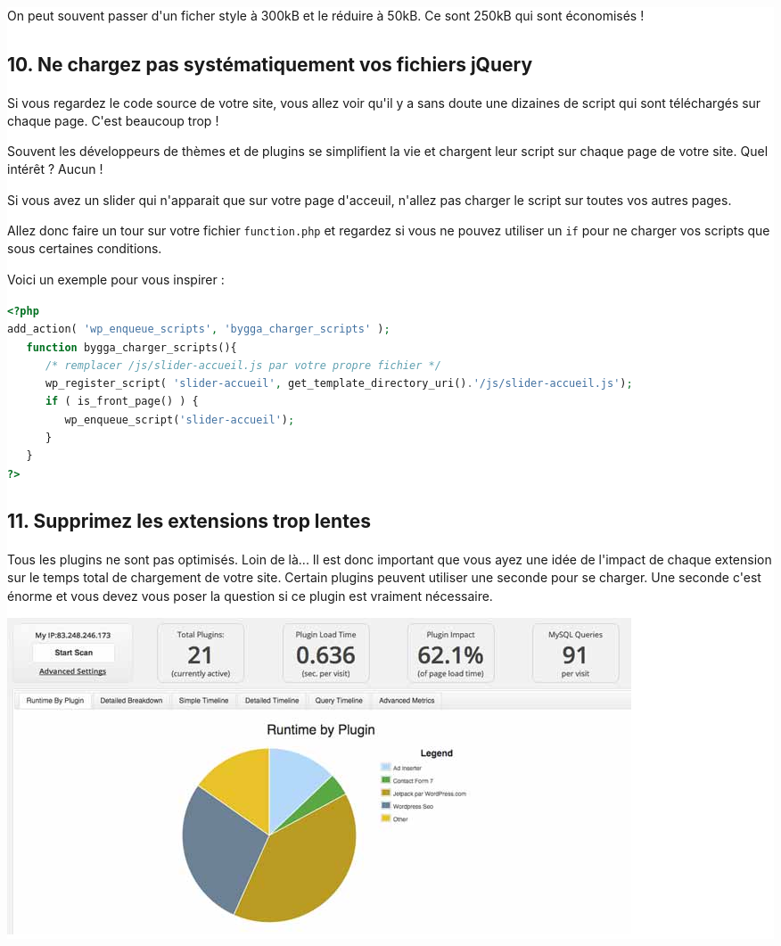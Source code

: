 On peut souvent passer d'un ficher style à 300kB et le réduire à 50kB. Ce sont 250kB qui sont économisés !

## 10. Ne chargez pas systématiquement vos fichiers jQuery
Si vous regardez le code source de votre site, vous allez voir qu'il y a sans doute une dizaines de script qui sont téléchargés sur chaque page. C'est beaucoup trop !

Souvent les développeurs de thèmes et de plugins se simplifient la vie et chargent leur script sur chaque page de votre site. Quel intérêt ? Aucun !

Si vous avez un slider qui n'apparait que sur votre page d'acceuil, n'allez pas charger le script sur toutes vos autres pages.

Allez donc faire un tour sur votre fichier <code>function.php</code> et regardez si vous ne pouvez utiliser un <code>if</code> pour ne charger vos scripts que sous certaines conditions. 

Voici un exemple pour vous inspirer :

```php
<?php 
add_action( 'wp_enqueue_scripts', 'bygga_charger_scripts' );
   function bygga_charger_scripts(){
      /* remplacer /js/slider-accueil.js par votre propre fichier */
      wp_register_script( 'slider-accueil', get_template_directory_uri().'/js/slider-accueil.js');
      if ( is_front_page() ) {
         wp_enqueue_script('slider-accueil');
      }
   }
?>
```

## 11. Supprimez les extensions trop lentes
Tous les plugins ne sont pas optimisés. Loin de là...
Il est donc important que vous ayez une idée de l'impact de chaque extension sur le temps total de chargement de votre site. Certain plugins peuvent utiliser une seconde pour se charger. Une seconde c'est énorme et vous devez vous poser la question si ce plugin est vraiment nécessaire.

<img src="/assets/img/articles/p3-profiler.jpg" class="aligncenter" />
